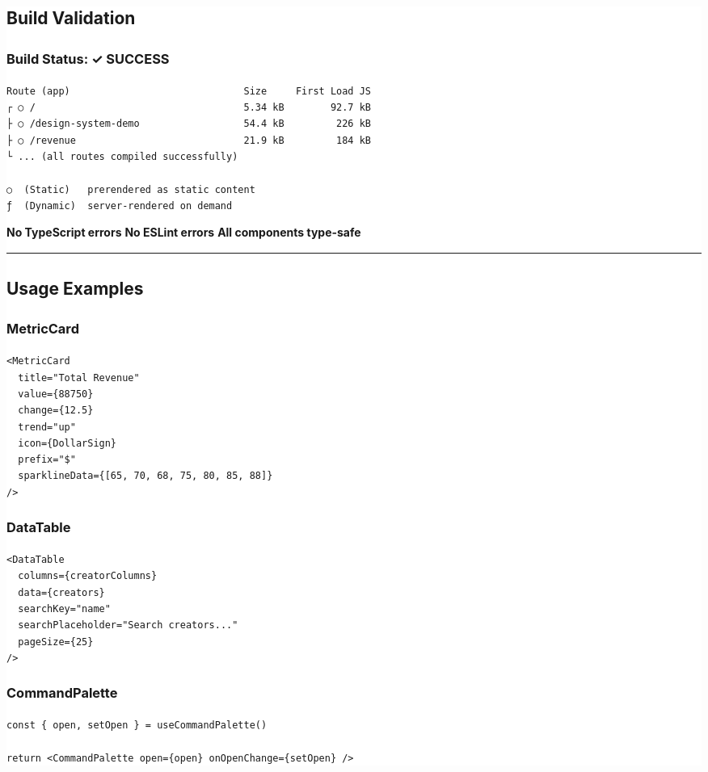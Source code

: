 
## Build Validation

### Build Status: ✓ SUCCESS

```
Route (app)                              Size     First Load JS
┌ ○ /                                    5.34 kB        92.7 kB
├ ○ /design-system-demo                  54.4 kB         226 kB
├ ○ /revenue                             21.9 kB         184 kB
└ ... (all routes compiled successfully)

○  (Static)   prerendered as static content
ƒ  (Dynamic)  server-rendered on demand
```

**No TypeScript errors**
**No ESLint errors**
**All components type-safe**

---

## Usage Examples

### MetricCard
```tsx
<MetricCard
  title="Total Revenue"
  value={88750}
  change={12.5}
  trend="up"
  icon={DollarSign}
  prefix="$"
  sparklineData={[65, 70, 68, 75, 80, 85, 88]}
/>
```

### DataTable
```tsx
<DataTable
  columns={creatorColumns}
  data={creators}
  searchKey="name"
  searchPlaceholder="Search creators..."
  pageSize={25}
/>
```

### CommandPalette
```tsx
const { open, setOpen } = useCommandPalette()

return <CommandPalette open={open} onOpenChange={setOpen} />
```
